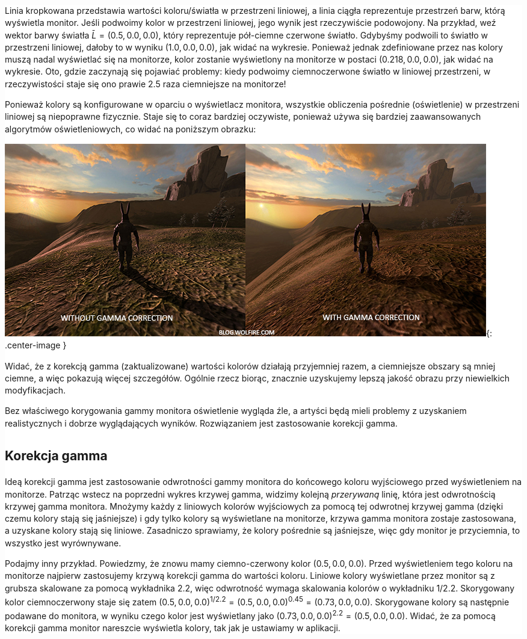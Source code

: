 Linia kropkowana przedstawia wartości koloru/światła w przestrzeni liniowej, a linia ciągła reprezentuje przestrzeń barw, którą wyświetla monitor. Jeśli podwoimy kolor w przestrzeni liniowej, jego wynik jest rzeczywiście podowojony. Na przykład, weź wektor barwy światła $\bar{L} = (0.5, 0.0, 0.0)$, który reprezentuje pół-ciemne czerwone światło. Gdybyśmy podwoili to światło w przestrzeni liniowej, dałoby to w wyniku $(1.0, 0.0, 0.0)$, jak widać na wykresie. Ponieważ jednak zdefiniowane przez nas kolory muszą nadal wyświetlać się na monitorze, kolor zostanie wyświetlony na monitorze w postaci $(0.218, 0.0, 0.0)$, jak widać na wykresie. Oto, gdzie zaczynają się pojawiać problemy: kiedy podwoimy ciemnoczerwone światło w liniowej przestrzeni, w rzeczywistości staje się ono prawie 2.5 raza ciemniejsze na monitorze!

Ponieważ kolory są konfigurowane w oparciu o wyświetlacz monitora, wszystkie obliczenia pośrednie (oświetlenie) w przestrzeni liniowej są niepoprawne fizycznie. Staje się to coraz bardziej oczywiste, ponieważ używa się bardziej zaawansowanych algorytmów oświetleniowych, co widać na poniższym obrazku:

![Przykład z i bez korekcji gamma w trybie zaawansowanym](/img/learnopengl/gamma_correction_example.png){: .center-image }

Widać, że z korekcją gamma (zaktualizowane) wartości kolorów działają przyjemniej razem, a ciemniejsze obszary są mniej ciemne, a więc pokazują więcej szczegółów. Ogólnie rzecz biorąc, znacznie uzyskujemy lepszą jakość obrazu przy niewielkich modyfikacjach.

Bez właściwego korygowania gammy monitora oświetlenie wygląda źle, a artyści będą mieli problemy z uzyskaniem realistycznych i dobrze wyglądających wyników. Rozwiązaniem jest zastosowanie <def>korekcji gamma</def>.

## Korekcja gamma

Ideą korekcji gamma jest zastosowanie odwrotności gammy monitora do końcowego koloru wyjściowego przed wyświetleniem na monitorze. Patrząc wstecz na poprzedni wykres krzywej gamma, widzimy kolejną _przerywaną_ linię, która jest odwrotnością krzywej gamma monitora. Mnożymy każdy z liniowych kolorów wyjściowych za pomocą tej odwrotnej krzywej gamma (dzięki czemu kolory stają się jaśniejsze) i gdy tylko kolory są wyświetlane na monitorze, krzywa gamma monitora zostaje zastosowana, a uzyskane kolory stają się liniowe. Zasadniczo sprawiamy, że kolory pośrednie są jaśniejsze, więc gdy monitor je przyciemnia, to wszystko jest wyrównywane.

Podajmy inny przykład. Powiedzmy, że znowu mamy ciemno-czerwony kolor $(0.5, 0.0, 0.0)$. Przed wyświetleniem tego koloru na monitorze najpierw zastosujemy krzywą korekcji gamma do wartości koloru. Liniowe kolory wyświetlane przez monitor są z grubsza skalowane za pomocą wykładnika $2.2$, więc odwrotność wymaga skalowania kolorów o wykładniku $1/2.2$. Skorygowany kolor ciemnoczerwony staje się zatem $(0.5, 0.0, 0.0)^{1/2.2} = (0.5, 0.0, 0.0)^{0.45} = (0.73, 0.0, 0.0)$. Skorygowane kolory są następnie podawane do monitora, w wyniku czego kolor jest wyświetlany jako $(0.73, 0.0, 0.0)^{2.2} = (0.5, 0.0, 0.0)$. Widać, że za pomocą korekcji gamma monitor nareszcie wyświetla kolory, tak jak je ustawiamy w aplikacji.
